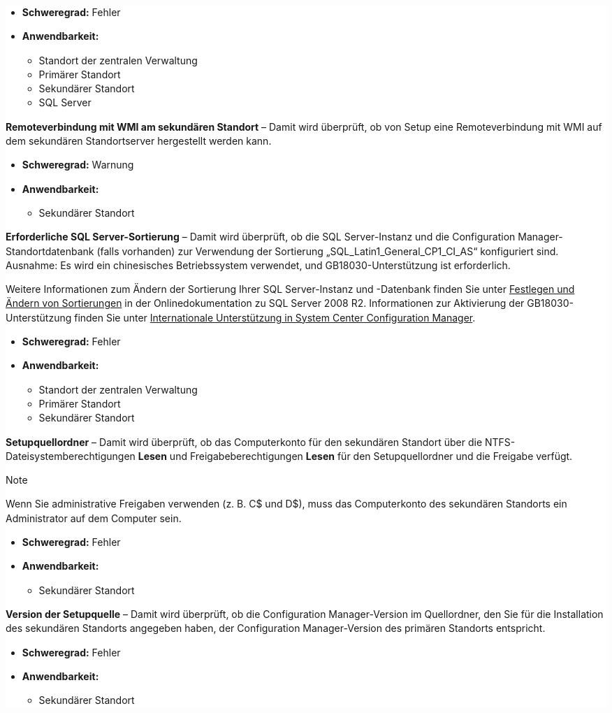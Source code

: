 -   **Schweregrad:** Fehler  

-   **Anwendbarkeit:**  

    -   Standort der zentralen Verwaltung    
    -   Primärer Standort    
    -   Sekundärer Standort    
    -   SQL Server  

**Remoteverbindung mit WMI am sekundären Standort** – Damit wird überprüft, ob von Setup eine Remoteverbindung mit WMI auf dem sekundären Standortserver hergestellt werden kann.  

-   **Schweregrad:** Warnung  

-   **Anwendbarkeit:**  

    -   Sekundärer Standort  

**Erforderliche SQL Server-Sortierung** – Damit wird überprüft, ob die SQL Server-Instanz und die Configuration Manager-Standortdatenbank (falls vorhanden) zur Verwendung der Sortierung „SQL_Latin1_General_CP1_CI_AS“ konfiguriert sind. Ausnahme: Es wird ein chinesisches Betriebssystem verwendet, und GB18030-Unterstützung ist erforderlich.  

 Weitere Informationen zum Ändern der Sortierung Ihrer SQL Server-Instanz und -Datenbank finden Sie unter [Festlegen und Ändern von Sortierungen](http://go.microsoft.com/fwlink/p/?LinkID=234541) in der Onlinedokumentation zu SQL Server 2008 R2.  Informationen zur Aktivierung der GB18030-Unterstützung finden Sie unter [Internationale Unterstützung in System Center Configuration Manager](../../../../core/plan-design/hierarchy/international-support.md).  

-   **Schweregrad:** Fehler  

-   **Anwendbarkeit:**  

    -   Standort der zentralen Verwaltung    
    -   Primärer Standort    
    -   Sekundärer Standort  

**Setupquellordner** – Damit wird überprüft, ob das Computerkonto für den sekundären Standort über die NTFS-Dateisystemberechtigungen **Lesen** und Freigabeberechtigungen **Lesen** für den Setupquellordner und die Freigabe verfügt.  

> [!NOTE]  
>  Wenn Sie administrative Freigaben verwenden (z. B. C$ und D$), muss das Computerkonto des sekundären Standorts ein Administrator auf dem Computer sein.  

-   **Schweregrad:** Fehler  

-   **Anwendbarkeit:**  

    -   Sekundärer Standort  

**Version der Setupquelle** – Damit wird überprüft, ob die Configuration Manager-Version im Quellordner, den Sie für die Installation des sekundären Standorts angegeben haben, der Configuration Manager-Version des primären Standorts entspricht.  

-   **Schweregrad:** Fehler  

-   **Anwendbarkeit:**  

    -   Sekundärer Standort  
